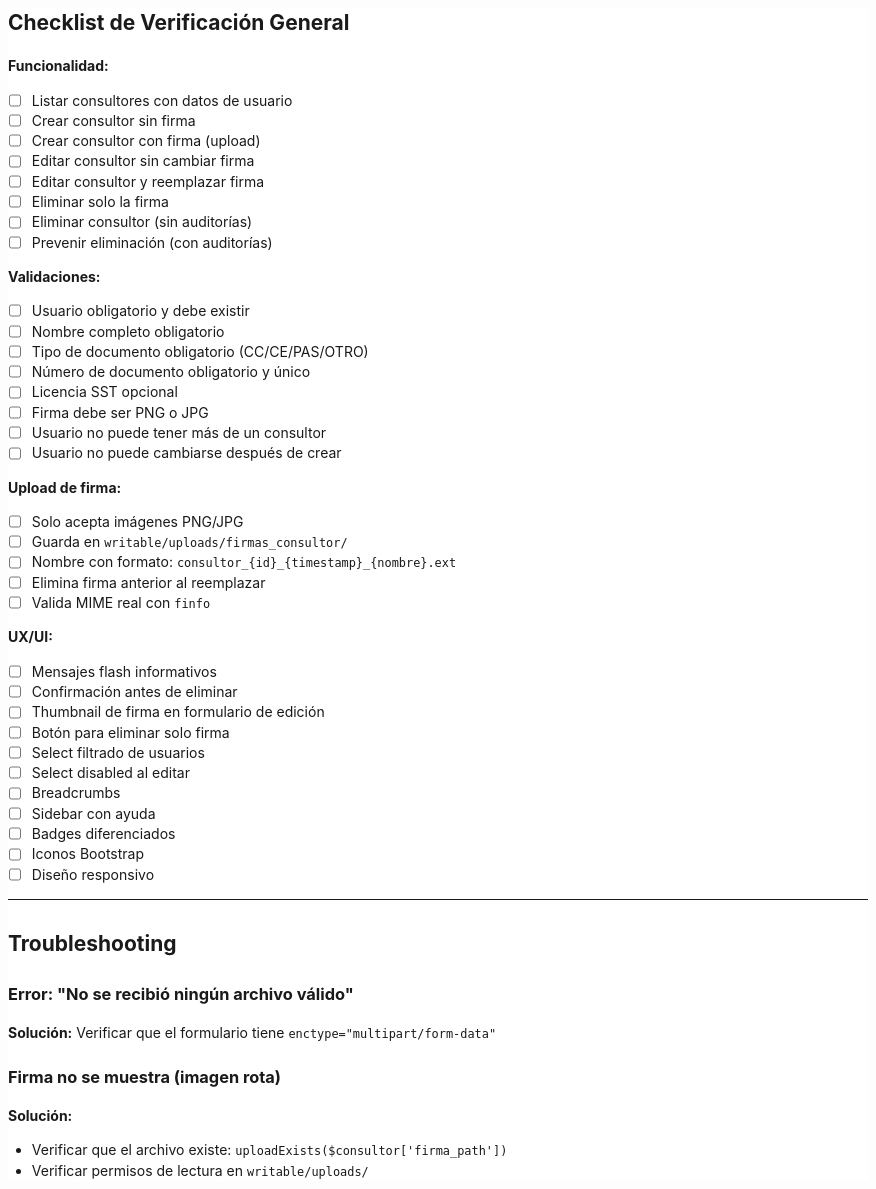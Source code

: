 
## Checklist de Verificación General

**Funcionalidad:**
- [ ] Listar consultores con datos de usuario
- [ ] Crear consultor sin firma
- [ ] Crear consultor con firma (upload)
- [ ] Editar consultor sin cambiar firma
- [ ] Editar consultor y reemplazar firma
- [ ] Eliminar solo la firma
- [ ] Eliminar consultor (sin auditorías)
- [ ] Prevenir eliminación (con auditorías)

**Validaciones:**
- [ ] Usuario obligatorio y debe existir
- [ ] Nombre completo obligatorio
- [ ] Tipo de documento obligatorio (CC/CE/PAS/OTRO)
- [ ] Número de documento obligatorio y único
- [ ] Licencia SST opcional
- [ ] Firma debe ser PNG o JPG
- [ ] Usuario no puede tener más de un consultor
- [ ] Usuario no puede cambiarse después de crear

**Upload de firma:**
- [ ] Solo acepta imágenes PNG/JPG
- [ ] Guarda en `writable/uploads/firmas_consultor/`
- [ ] Nombre con formato: `consultor_{id}_{timestamp}_{nombre}.ext`
- [ ] Elimina firma anterior al reemplazar
- [ ] Valida MIME real con `finfo`

**UX/UI:**
- [ ] Mensajes flash informativos
- [ ] Confirmación antes de eliminar
- [ ] Thumbnail de firma en formulario de edición
- [ ] Botón para eliminar solo firma
- [ ] Select filtrado de usuarios
- [ ] Select disabled al editar
- [ ] Breadcrumbs
- [ ] Sidebar con ayuda
- [ ] Badges diferenciados
- [ ] Iconos Bootstrap
- [ ] Diseño responsivo

---

## Troubleshooting

### Error: "No se recibió ningún archivo válido"
**Solución:** Verificar que el formulario tiene `enctype="multipart/form-data"`

### Firma no se muestra (imagen rota)
**Solución:**
- Verificar que el archivo existe: `uploadExists($consultor['firma_path'])`
- Verificar permisos de lectura en `writable/uploads/`
